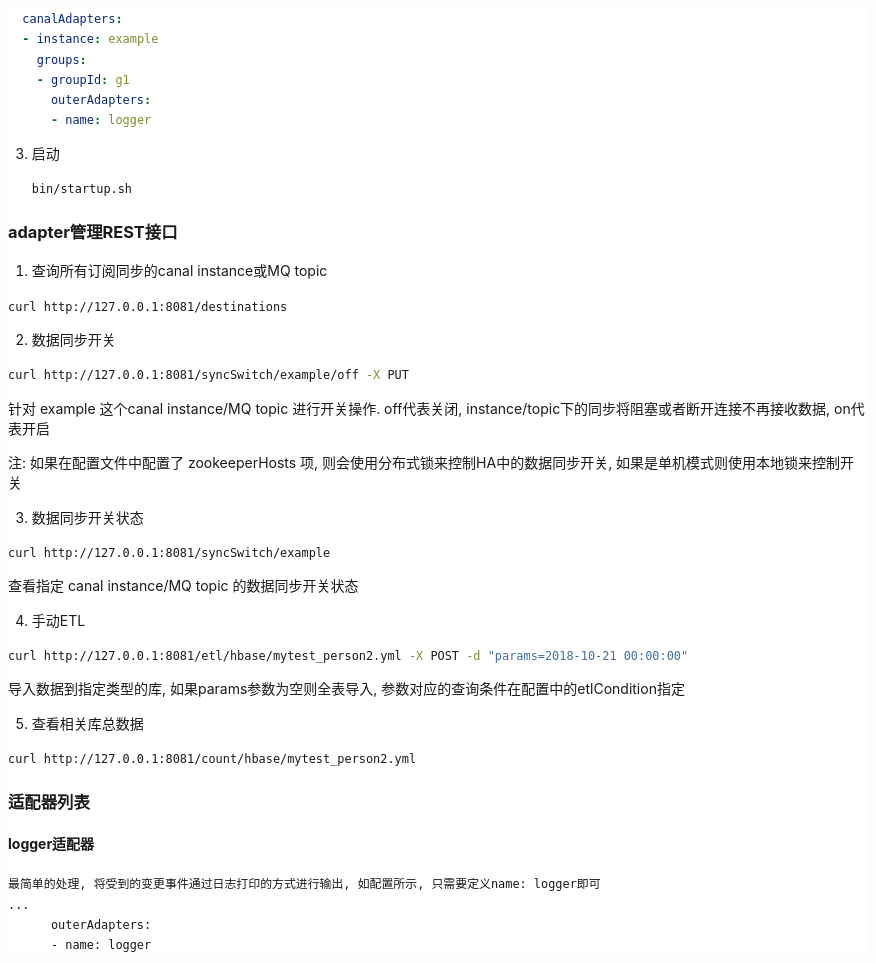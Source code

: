    ```yaml
     canalAdapters:                            
     - instance: example                       
       groups:                                 
       - groupId: g1                           
         outerAdapters:                        
         - name: logger      
   ```

3. 启动

   ```bash
   bin/startup.sh
   ```

### adapter管理REST接口

1. 查询所有订阅同步的canal instance或MQ topic

```bash
curl http://127.0.0.1:8081/destinations
```

2. 数据同步开关

```bash
curl http://127.0.0.1:8081/syncSwitch/example/off -X PUT
```

针对 example 这个canal instance/MQ topic 进行开关操作. off代表关闭, instance/topic下的同步将阻塞或者断开连接不再接收数据, on代表开启

注: 如果在配置文件中配置了 zookeeperHosts 项, 则会使用分布式锁来控制HA中的数据同步开关, 如果是单机模式则使用本地锁来控制开关

3. 数据同步开关状态

```bash
curl http://127.0.0.1:8081/syncSwitch/example
```

查看指定 canal instance/MQ topic 的数据同步开关状态

4. 手动ETL

```bash
curl http://127.0.0.1:8081/etl/hbase/mytest_person2.yml -X POST -d "params=2018-10-21 00:00:00"
```

导入数据到指定类型的库, 如果params参数为空则全表导入, 参数对应的查询条件在配置中的etlCondition指定

5. 查看相关库总数据

```bash
curl http://127.0.0.1:8081/count/hbase/mytest_person2.yml
```



### 适配器列表

#### logger适配器

```
最简单的处理, 将受到的变更事件通过日志打印的方式进行输出, 如配置所示, 只需要定义name: logger即可
...
      outerAdapters:                        
      - name: logger 
```
